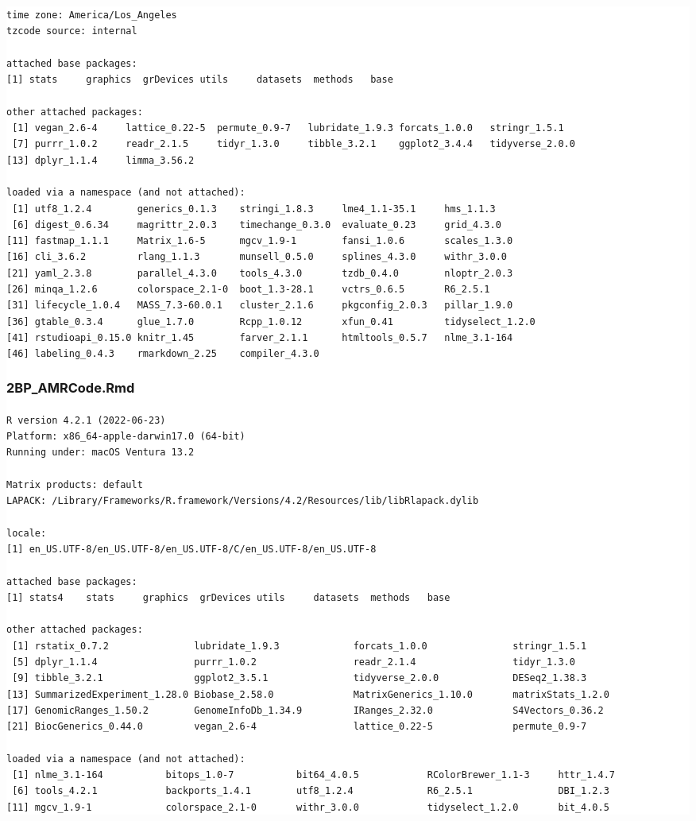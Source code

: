 ```
time zone: America/Los_Angeles
tzcode source: internal

attached base packages:
[1] stats     graphics  grDevices utils     datasets  methods   base     

other attached packages:
 [1] vegan_2.6-4     lattice_0.22-5  permute_0.9-7   lubridate_1.9.3 forcats_1.0.0   stringr_1.5.1  
 [7] purrr_1.0.2     readr_2.1.5     tidyr_1.3.0     tibble_3.2.1    ggplot2_3.4.4   tidyverse_2.0.0
[13] dplyr_1.1.4     limma_3.56.2   

loaded via a namespace (and not attached):
 [1] utf8_1.2.4        generics_0.1.3    stringi_1.8.3     lme4_1.1-35.1     hms_1.1.3        
 [6] digest_0.6.34     magrittr_2.0.3    timechange_0.3.0  evaluate_0.23     grid_4.3.0       
[11] fastmap_1.1.1     Matrix_1.6-5      mgcv_1.9-1        fansi_1.0.6       scales_1.3.0     
[16] cli_3.6.2         rlang_1.1.3       munsell_0.5.0     splines_4.3.0     withr_3.0.0      
[21] yaml_2.3.8        parallel_4.3.0    tools_4.3.0       tzdb_0.4.0        nloptr_2.0.3     
[26] minqa_1.2.6       colorspace_2.1-0  boot_1.3-28.1     vctrs_0.6.5       R6_2.5.1         
[31] lifecycle_1.0.4   MASS_7.3-60.0.1   cluster_2.1.6     pkgconfig_2.0.3   pillar_1.9.0     
[36] gtable_0.3.4      glue_1.7.0        Rcpp_1.0.12       xfun_0.41         tidyselect_1.2.0 
[41] rstudioapi_0.15.0 knitr_1.45        farver_2.1.1      htmltools_0.5.7   nlme_3.1-164     
[46] labeling_0.4.3    rmarkdown_2.25    compiler_4.3.0   
```

### 2BP_AMRCode.Rmd

```
R version 4.2.1 (2022-06-23)
Platform: x86_64-apple-darwin17.0 (64-bit)
Running under: macOS Ventura 13.2

Matrix products: default
LAPACK: /Library/Frameworks/R.framework/Versions/4.2/Resources/lib/libRlapack.dylib

locale:
[1] en_US.UTF-8/en_US.UTF-8/en_US.UTF-8/C/en_US.UTF-8/en_US.UTF-8

attached base packages:
[1] stats4    stats     graphics  grDevices utils     datasets  methods   base     

other attached packages:
 [1] rstatix_0.7.2               lubridate_1.9.3             forcats_1.0.0               stringr_1.5.1              
 [5] dplyr_1.1.4                 purrr_1.0.2                 readr_2.1.4                 tidyr_1.3.0                
 [9] tibble_3.2.1                ggplot2_3.5.1               tidyverse_2.0.0             DESeq2_1.38.3              
[13] SummarizedExperiment_1.28.0 Biobase_2.58.0              MatrixGenerics_1.10.0       matrixStats_1.2.0          
[17] GenomicRanges_1.50.2        GenomeInfoDb_1.34.9         IRanges_2.32.0              S4Vectors_0.36.2           
[21] BiocGenerics_0.44.0         vegan_2.6-4                 lattice_0.22-5              permute_0.9-7              

loaded via a namespace (and not attached):
 [1] nlme_3.1-164           bitops_1.0-7           bit64_4.0.5            RColorBrewer_1.1-3     httr_1.4.7            
 [6] tools_4.2.1            backports_1.4.1        utf8_1.2.4             R6_2.5.1               DBI_1.2.3             
[11] mgcv_1.9-1             colorspace_2.1-0       withr_3.0.0            tidyselect_1.2.0       bit_4.0.5             
```